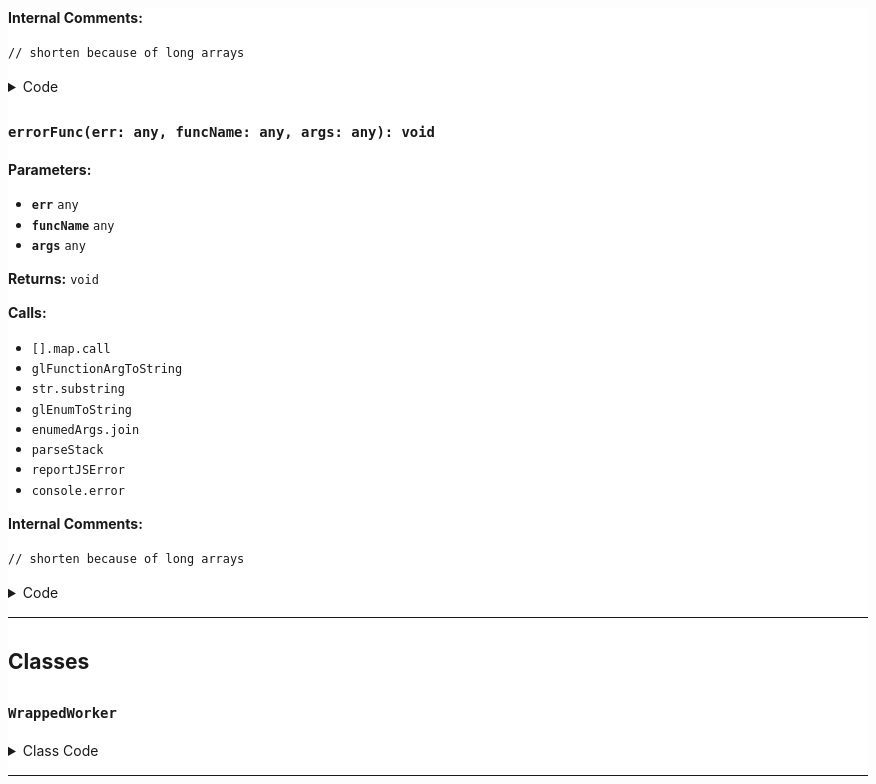 **Internal Comments:**
```
// shorten because of long arrays
```

<details><summary>Code</summary></details>

### `errorFunc(err: any, funcName: any, args: any): void`

**Parameters:**

- **`err`** `any`
- **`funcName`** `any`
- **`args`** `any`

**Returns:** `void`

**Calls:**

- `[].map.call`
- `glFunctionArgToString`
- `str.substring`
- `glEnumToString`
- `enumedArgs.join`
- `parseStack`
- `reportJSError`
- `console.error`

**Internal Comments:**
```
// shorten because of long arrays
```

<details><summary>Code</summary></details>


---

## Classes

### `WrappedWorker`

<details><summary>Class Code</summary></details>


---
